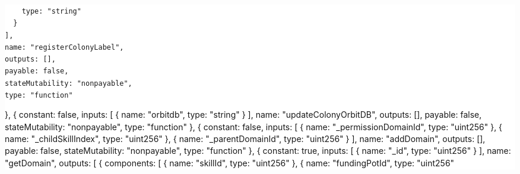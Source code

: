         type: "string"
      }
    ],
    name: "registerColonyLabel",
    outputs: [],
    payable: false,
    stateMutability: "nonpayable",
    type: "function"
  },
  {
    constant: false,
    inputs: [
      {
        name: "orbitdb",
        type: "string"
      }
    ],
    name: "updateColonyOrbitDB",
    outputs: [],
    payable: false,
    stateMutability: "nonpayable",
    type: "function"
  },
  {
    constant: false,
    inputs: [
      {
        name: "_permissionDomainId",
        type: "uint256"
      },
      {
        name: "_childSkillIndex",
        type: "uint256"
      },
      {
        name: "_parentDomainId",
        type: "uint256"
      }
    ],
    name: "addDomain",
    outputs: [],
    payable: false,
    stateMutability: "nonpayable",
    type: "function"
  },
  {
    constant: true,
    inputs: [
      {
        name: "_id",
        type: "uint256"
      }
    ],
    name: "getDomain",
    outputs: [
      {
        components: [
          {
            name: "skillId",
            type: "uint256"
          },
          {
            name: "fundingPotId",
            type: "uint256"